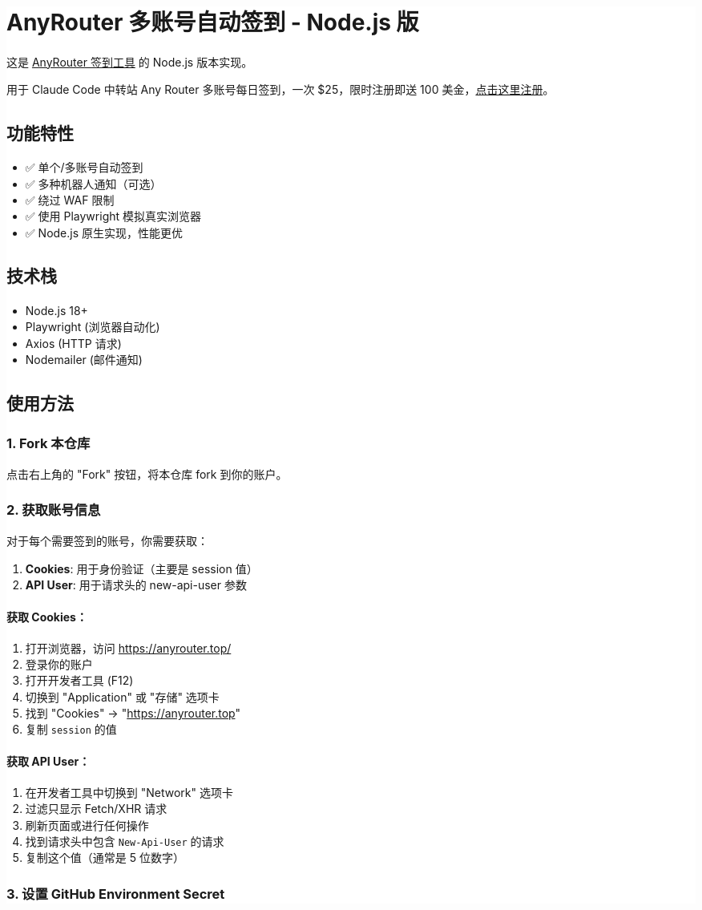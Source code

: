 # AnyRouter 多账号自动签到 - Node.js 版

这是 [AnyRouter 签到工具](https://github.com/millylee/anyrouter-check-in) 的 Node.js 版本实现。


用于 Claude Code 中转站 Any Router 多账号每日签到，一次 $25，限时注册即送 100 美金，[点击这里注册](https://anyrouter.top/register?aff=2cOj)。

## 功能特性

- ✅ 单个/多账号自动签到
- ✅ 多种机器人通知（可选）
- ✅ 绕过 WAF 限制
- ✅ 使用 Playwright 模拟真实浏览器
- ✅ Node.js 原生实现，性能更优

## 技术栈

- Node.js 18+
- Playwright (浏览器自动化)
- Axios (HTTP 请求)
- Nodemailer (邮件通知)

## 使用方法

### 1. Fork 本仓库

点击右上角的 "Fork" 按钮，将本仓库 fork 到你的账户。

### 2. 获取账号信息

对于每个需要签到的账号，你需要获取：
1. **Cookies**: 用于身份验证（主要是 session 值）
2. **API User**: 用于请求头的 new-api-user 参数

#### 获取 Cookies：
1. 打开浏览器，访问 https://anyrouter.top/
2. 登录你的账户
3. 打开开发者工具 (F12)
4. 切换到 "Application" 或 "存储" 选项卡
5. 找到 "Cookies" -> "https://anyrouter.top"
6. 复制 `session` 的值

#### 获取 API User：
1. 在开发者工具中切换到 "Network" 选项卡
2. 过滤只显示 Fetch/XHR 请求
3. 刷新页面或进行任何操作
4. 找到请求头中包含 `New-Api-User` 的请求
5. 复制这个值（通常是 5 位数字）

### 3. 设置 GitHub Environment Secret
